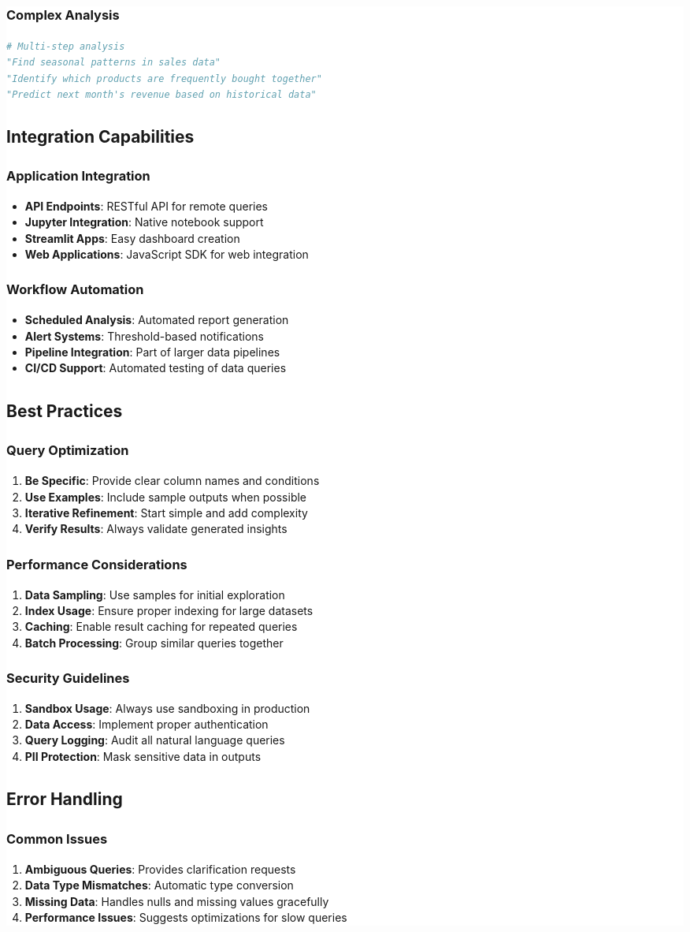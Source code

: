 ### Complex Analysis
```python
# Multi-step analysis
"Find seasonal patterns in sales data"
"Identify which products are frequently bought together"
"Predict next month's revenue based on historical data"
```

## Integration Capabilities

### Application Integration
- **API Endpoints**: RESTful API for remote queries
- **Jupyter Integration**: Native notebook support
- **Streamlit Apps**: Easy dashboard creation
- **Web Applications**: JavaScript SDK for web integration

### Workflow Automation
- **Scheduled Analysis**: Automated report generation
- **Alert Systems**: Threshold-based notifications
- **Pipeline Integration**: Part of larger data pipelines
- **CI/CD Support**: Automated testing of data queries

## Best Practices

### Query Optimization
1. **Be Specific**: Provide clear column names and conditions
2. **Use Examples**: Include sample outputs when possible
3. **Iterative Refinement**: Start simple and add complexity
4. **Verify Results**: Always validate generated insights

### Performance Considerations
1. **Data Sampling**: Use samples for initial exploration
2. **Index Usage**: Ensure proper indexing for large datasets
3. **Caching**: Enable result caching for repeated queries
4. **Batch Processing**: Group similar queries together

### Security Guidelines
1. **Sandbox Usage**: Always use sandboxing in production
2. **Data Access**: Implement proper authentication
3. **Query Logging**: Audit all natural language queries
4. **PII Protection**: Mask sensitive data in outputs

## Error Handling

### Common Issues
1. **Ambiguous Queries**: Provides clarification requests
2. **Data Type Mismatches**: Automatic type conversion
3. **Missing Data**: Handles nulls and missing values gracefully
4. **Performance Issues**: Suggests optimizations for slow queries
